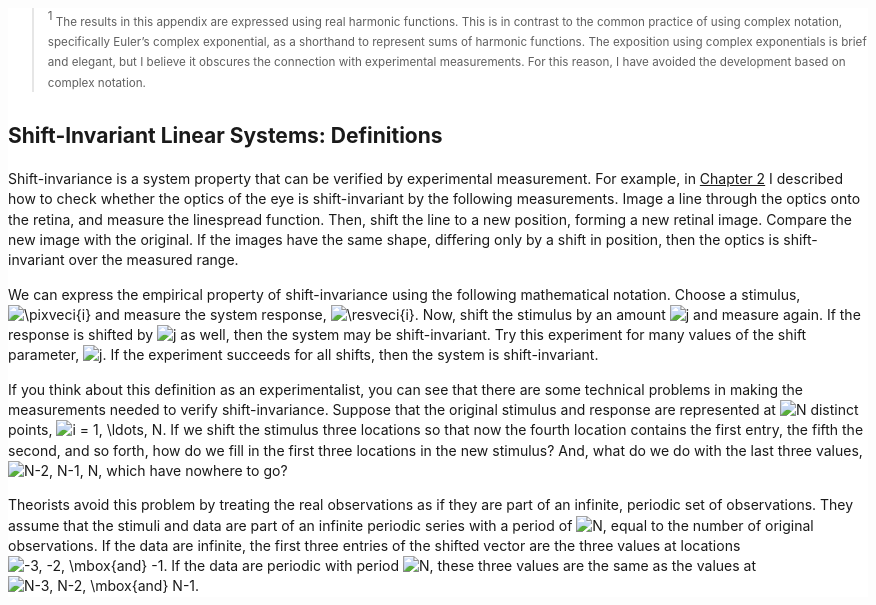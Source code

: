 > <sup>1 </sup> <small>The results in this appendix are expressed using real harmonic functions. This is in contrast to the common practice of using complex notation, specifically Euler’s complex exponential, as a shorthand to represent sums of harmonic functions. The exposition using complex exponentials is brief and elegant, but I believe it obscures the connection with experimental measurements. For this reason, I have avoided the development based on complex notation.</small>

## Shift-Invariant Linear Systems: Definitions

Shift-invariance is a system property that can be verified by experimental measurement. For example, in [Chapter 2](/chapter-2-image-formation/) I described how to check whether the optics of the eye is shift-invariant by the following measurements. Image a line through the optics onto the retina, and measure the linespread function. Then, shift the line to a new position, forming a new retinal image. Compare the new image with the original. If the images have the same shape, differing only by a shift in position, then the optics is shift-invariant over the measured range.

We can express the empirical property of shift-invariance using the following mathematical notation. Choose a stimulus, ![\pixveci{i}](https://foundationsofvision.vista.su.domains/wp-content/ql-cache/quicklatex.com-1b5c57062f37a9739159c81dc49494c5_l3.png "Rendered by QuickLaTeX.com") and measure the system response, ![\resveci{i}](https://foundationsofvision.vista.su.domains/wp-content/ql-cache/quicklatex.com-a66121aefdd4f27db1412a53b6d0e996_l3.png "Rendered by QuickLaTeX.com"). Now, shift the stimulus by an amount ![j](https://foundationsofvision.vista.su.domains/wp-content/ql-cache/quicklatex.com-970bb5676eadeb8b0f7040f7babaea3d_l3.png "Rendered by QuickLaTeX.com") and measure again. If the response is shifted by ![j](https://foundationsofvision.vista.su.domains/wp-content/ql-cache/quicklatex.com-970bb5676eadeb8b0f7040f7babaea3d_l3.png "Rendered by QuickLaTeX.com") as well, then the system may be shift-invariant. Try this experiment for many values of the shift parameter, ![j](https://foundationsofvision.vista.su.domains/wp-content/ql-cache/quicklatex.com-970bb5676eadeb8b0f7040f7babaea3d_l3.png "Rendered by QuickLaTeX.com"). If the experiment succeeds for all shifts, then the system is shift-invariant.

If you think about this definition as an experimentalist, you can see that there are some technical problems in making the measurements needed to verify shift-invariance. Suppose that the original stimulus and response are represented at ![N](https://foundationsofvision.vista.su.domains/wp-content/ql-cache/quicklatex.com-977aac0f2eb8acd667f3e56471727913_l3.png "Rendered by QuickLaTeX.com") distinct points, ![i = 1, \ldots, N](https://foundationsofvision.vista.su.domains/wp-content/ql-cache/quicklatex.com-64bb4d1d67f13606adf8f37116bb89d4_l3.png "Rendered by QuickLaTeX.com"). If we shift the stimulus three locations so that now the fourth location contains the first entry, the fifth the second, and so forth, how do we fill in the first three locations in the new stimulus? And, what do we do with the last three values, ![N-2, N-1, N](https://foundationsofvision.vista.su.domains/wp-content/ql-cache/quicklatex.com-2655c2b8afff8d5b0ca5a786ae539035_l3.png "Rendered by QuickLaTeX.com"), which have nowhere to go?

Theorists avoid this problem by treating the real observations as if they are part of an infinite, periodic set of observations. They assume that the stimuli and data are part of an infinite periodic series with a period of ![N](https://foundationsofvision.vista.su.domains/wp-content/ql-cache/quicklatex.com-977aac0f2eb8acd667f3e56471727913_l3.png "Rendered by QuickLaTeX.com"), equal to the number of original observations. If the data are infinite, the first three entries of the shifted vector are the three values at locations ![-3, -2, \mbox{and} -1](https://foundationsofvision.vista.su.domains/wp-content/ql-cache/quicklatex.com-f3c0d7a73070e3cc05ae18ddc295d9f9_l3.png "Rendered by QuickLaTeX.com"). If the data are periodic with period ![N](https://foundationsofvision.vista.su.domains/wp-content/ql-cache/quicklatex.com-977aac0f2eb8acd667f3e56471727913_l3.png "Rendered by QuickLaTeX.com"), these three values are the same as the values at ![N-3, N-2, \mbox{and} N-1](https://foundationsofvision.vista.su.domains/wp-content/ql-cache/quicklatex.com-5ce0fac31d3ca6227fecfdc91b636a96_l3.png "Rendered by QuickLaTeX.com").
